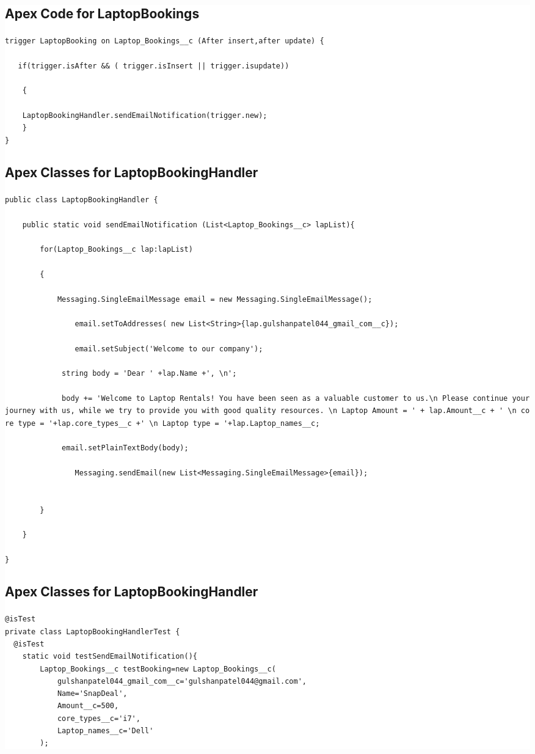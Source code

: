 ## **Apex Code for LaptopBookings**
```
trigger LaptopBooking on Laptop_Bookings__c (After insert,after update) {

   if(trigger.isAfter && ( trigger.isInsert || trigger.isupdate))

    {

    LaptopBookingHandler.sendEmailNotification(trigger.new);
    }
}

```
## **Apex Classes for LaptopBookingHandler**

```
public class LaptopBookingHandler {

    public static void sendEmailNotification (List<Laptop_Bookings__c> lapList){

        for(Laptop_Bookings__c lap:lapList)

        {

            Messaging.SingleEmailMessage email = new Messaging.SingleEmailMessage();

                email.setToAddresses( new List<String>{lap.gulshanpatel044_gmail_com__c});

                email.setSubject('Welcome to our company');

             string body = 'Dear ' +lap.Name +', \n';

             body += 'Welcome to Laptop Rentals! You have been seen as a valuable customer to us.\n Please continue your journey with us, while we try to provide you with good quality resources. \n Laptop Amount = ' + lap.Amount__c + ' \n core type = '+lap.core_types__c +' \n Laptop type = '+lap.Laptop_names__c;

             email.setPlainTextBody(body);

                Messaging.sendEmail(new List<Messaging.SingleEmailMessage>{email});


        }

    }

}

```
## **Apex Classes for LaptopBookingHandler**
```
@isTest
private class LaptopBookingHandlerTest {
  @isTest
    static void testSendEmailNotification(){
        Laptop_Bookings__c testBooking=new Laptop_Bookings__c(
            gulshanpatel044_gmail_com__c='gulshanpatel044@gmail.com',
            Name='SnapDeal',
            Amount__c=500,
            core_types__c='i7',
            Laptop_names__c='Dell'
        );
```
